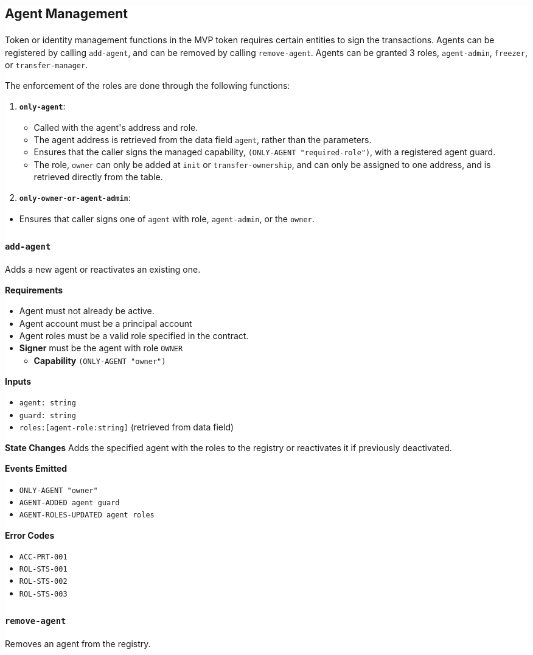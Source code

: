 ## Agent Management
Token or identity management functions in the MVP token requires certain entities to sign the transactions.
Agents can be registered by calling `add-agent`, and can be removed by calling `remove-agent`.
Agents can be granted 3 roles, `agent-admin`, `freezer`, or `transfer-manager`. 

The enforcement of the roles are done through the following functions:

1. **`only-agent`**:  
   - Called with the agent's address and role.  
   - The agent address is retrieved from the data field `agent`, rather than the parameters.  
   - Ensures that the caller signs the managed capability, `(ONLY-AGENT "required-role")`, with a registered agent guard.
   - The role, `owner` can only be added at `init` or `transfer-ownership`, and can only be assigned to one address, and is retrieved directly from the table. 

3. **`only-owner-or-agent-admin`**:  
  - Ensures that caller signs one of `agent` with role, `agent-admin`, or the `owner`.

### `add-agent`

Adds a new agent or reactivates an existing one.

**Requirements**

- Agent must not already be active.
- Agent account must be a principal account
- Agent roles must be a valid role specified in the contract. 
- **Signer** must be the agent with role `OWNER`  
  - **Capability** `(ONLY-AGENT "owner")`

**Inputs**
- `agent: string`
- `guard: string`
- `roles:[agent-role:string]` (retrieved from data field)

**State Changes**
Adds the specified agent with the roles to the registry or reactivates it if previously deactivated.

**Events Emitted**
- `ONLY-AGENT "owner"`
- `AGENT-ADDED agent guard`
- `AGENT-ROLES-UPDATED agent roles`

**Error Codes**
- `ACC-PRT-001` 
- `ROL-STS-001`
- `ROL-STS-002`
- `ROL-STS-003`

### `remove-agent`

Removes an agent from the registry.
